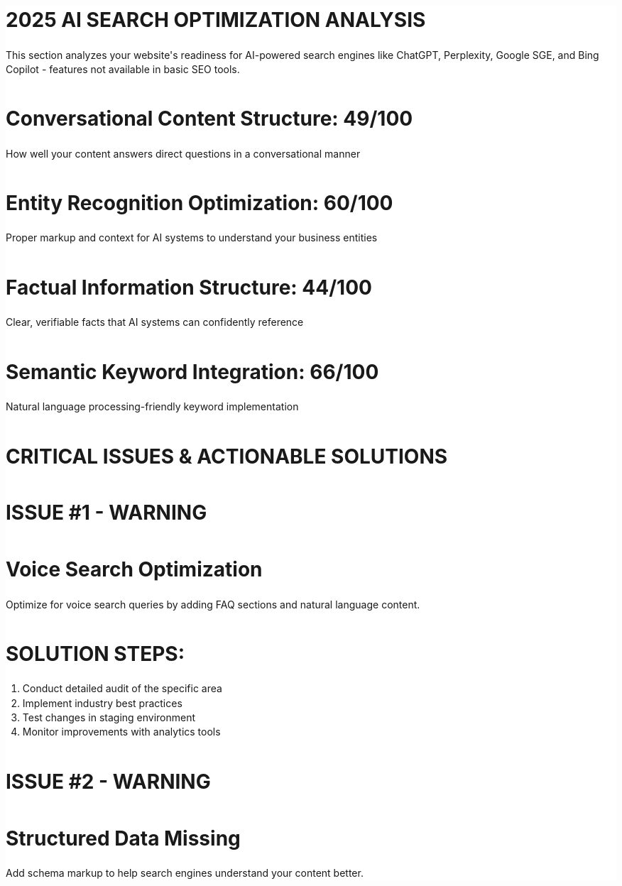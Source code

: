 # 2025 AI SEARCH OPTIMIZATION ANALYSIS  

This section analyzes your website's readiness for AI-powered search engines like ChatGPT, Perplexity, Google SGE, and Bing Copilot - features not available in basic SEO tools.  

# Conversational Content Structure: 49/100  

How well your content answers direct questions in a conversational manner  

# Entity Recognition Optimization: 60/100  

Proper markup and context for AI systems to understand your business entities  

# Factual Information Structure: 44/100  

Clear, verifiable facts that AI systems can confidently reference  

# Semantic Keyword Integration: 66/100  

Natural language processing-friendly keyword implementation  

# CRITICAL ISSUES & ACTIONABLE SOLUTIONS  

# ISSUE #1 - WARNING  

# Voice Search Optimization  

Optimize for voice search queries by adding FAQ sections and natural language content.  

# SOLUTION STEPS:  

1. Conduct detailed audit of the specific area   
2. Implement industry best practices   
3. Test changes in staging environment   
4. Monitor improvements with analytics tools  

# ISSUE #2 - WARNING  

# Structured Data Missing  

Add schema markup to help search engines understand your content better.  
